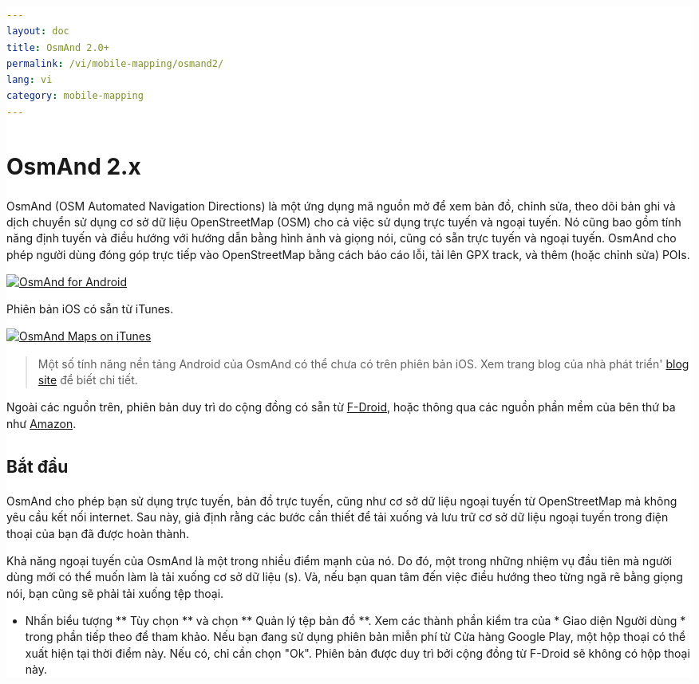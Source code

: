 ```yaml
---
layout: doc
title: OsmAnd 2.0+
permalink: /vi/mobile-mapping/osmand2/
lang: vi
category: mobile-mapping
---
```


OsmAnd 2.x
==========


OsmAnd (OSM Automated Navigation Directions) là một ứng dụng mã nguồn mở để xem bản đồ, chỉnh sửa, theo dõi bản ghi và dịch chuyển sử dụng cơ sở dữ liệu OpenStreetMap (OSM) cho cả việc sử dụng trực tuyến và ngoại tuyến. Nó cũng bao gồm tính năng định tuyến và điều hướng với hướng dẫn bằng hình ảnh và giọng nói, cũng có sẵn trực tuyến và ngoại tuyến. OsmAnd cho phép người dùng đóng góp trực tiếp vào OpenStreetMap bằng cách báo cáo lỗi, tải lên GPX track, và thêm (hoặc chỉnh sửa) POIs.  

<a href="https://play.google.com/store/apps/details?id=net.osmand">
  <img alt="OsmAnd for Android"
       src="//lh5.ggpht.com/-hvpyv4R8VQ8-N6ym0FuVFkfW3ZwU6UmhPn-IfxTn2p97bjLt3aDEH53rzPM6XKEszM=w45-rw" />
</a>

Phiên bản iOS có sẵn từ iTunes.  

<a href="https://itunes.apple.com/app/id934850257">
  <img alt="OsmAnd Maps on iTunes"
       src="http://linkmaker.itunes.apple.com/images/badges/en-us/badge_appstore-lrg.png" />
</a>

>Một số tính năng nền tảng Android của OsmAnd có thể chưa có trên phiên bản iOS. Xem trang blog của nhà phát triển' [blog site](http://osmand.net/blog)  để biết chi tiết.  

Ngoài các nguồn trên, phiên bản duy trì do cộng đồng có sẵn từ [F-Droid](https://f-droid.org/app/net.osmand.plus), hoặc thông qua các nguồn phần mềm của bên thứ ba như [Amazon](http://www.amazon.com/OsmAnd-Maps-Navigation/dp/B00D0SA8I8).  

Bắt đầu
---------------

OsmAnd cho phép bạn sử dụng trực tuyến, bản đồ trực tuyến, cũng như cơ sở dữ liệu ngoại tuyến từ OpenStreetMap mà không yêu cầu kết nối internet. Sau này, giả định rằng các bước cần thiết để tải xuống và lưu trữ cơ sở dữ liệu ngoại tuyến trong điện thoại của bạn đã được hoàn thành.  

Khả năng ngoại tuyến của OsmAnd là một trong nhiều điểm mạnh của nó. Do đó, một trong những nhiệm vụ đầu tiên mà người dùng mới có thể muốn làm là tải xuống cơ sở dữ liệu (s). Và, nếu bạn quan tâm đến việc điều hướng theo từng ngã rẽ bằng giọng nói, bạn cũng sẽ phải tải xuống tệp thoại.  

+ Nhấn biểu tượng ** Tùy chọn ** và chọn ** Quản lý tệp bản đồ **. Xem các thành phần kiểm tra của * Giao diện Người dùng * trong phần tiếp theo để tham khảo. Nếu bạn đang sử dụng phiên bản miễn phí từ Cửa hàng Google Play, một hộp thoại có thể xuất hiện tại thời điểm này. Nếu có, chỉ cần chọn "Ok". Phiên bản được duy trì bởi cộng đồng từ F-Droid sẽ không có hộp thoại này.  
